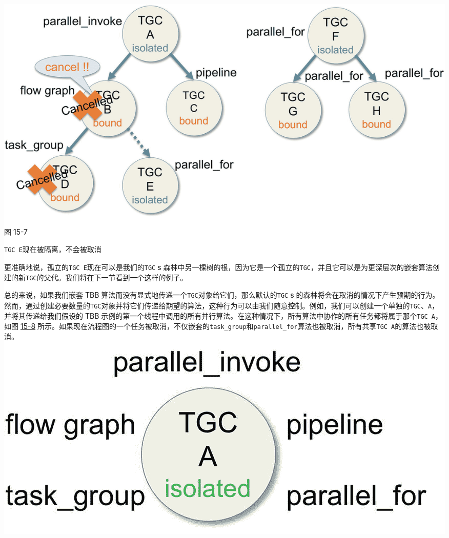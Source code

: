 ![../img/466505_1_En_15_Fig7_HTML.jpg](img/Image00328.jpg)

图 15-7

`TGC E`现在被隔离，不会被取消

更准确地说，孤立的`TGC E`现在可以是我们的`TGC` s 森林中另一棵树的根，因为它是一个孤立的`TGC`，并且它可以是为更深层次的嵌套算法创建的新`TGC`的父代。我们将在下一节看到一个这样的例子。

总的来说，如果我们嵌套 TBB 算法而没有显式地传递一个`TGC`对象给它们，那么默认的`TGC` s 的森林将会在取消的情况下产生预期的行为。然而，通过创建必要数量的`TGC`对象并将它们传递给期望的算法，这种行为可以由我们随意控制。例如，我们可以创建一个单独的`TGC`、`A`，并将其传递给我们假设的 TBB 示例的第一个线程中调用的所有并行算法。在这种情况下，所有算法中协作的所有任务都将属于那个`TGC A`，如图 [15-8](#Fig8) 所示。如果现在流程图的一个任务被取消，不仅嵌套的`task_group`和`parallel_for`算法也被取消，所有共享`TGC A`的算法也被取消。

![../img/466505_1_En_15_Fig8_HTML.jpg](img/Image00329.jpg)
